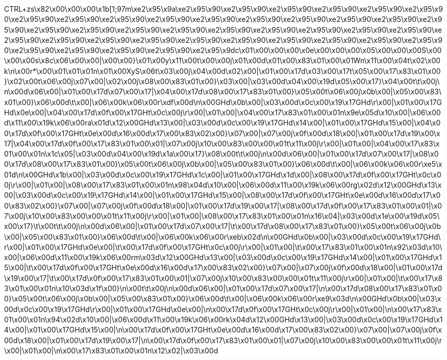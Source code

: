 CTRL+zs\x82\x00\x00\x00\x1b[1;97m\xe2\x95\x9a\xe2\x95\x90\xe2\x95\x90\xe2\x95\x90\xe2\x95\x90\xe2\x95\x90\xe2\x95\x90\xe2\x95\x90\xe2\x95\x90\xe2\x95\x90\xe2\x95\x90\xe2\x95\x90\xe2\x95\x90\xe2\x95\x90\xe2\x95\x90\xe2\x95\x90\xe2\x95\x90\xe2\x95\x90\xe2\x95\x90\xe2\x95\x90\xe2\x95\x90\xe2\x95\x90\xe2\x95\x90\xe2\x95\x90\xe2\x95\x90\xe2\x95\x90\xe2\x95\x90\xe2\x95\x90\xe2\x95\x90\xe2\x95\x90\xe2\x95\x90\xe2\x95\x90\xe2\x95\x90\xe2\x95\x90\xe2\x95\x90\xe2\x95\x90\xe2\x95\x90\xe2\x95\x90\xe2\x95\x90\xe2\x95\x90\xe2\x95\x9dc\x01\x00\x00\x00\x0e\x00\x00\x00\x05\x00\x00\x00S\x00\x00\x00s\x8c\x06\x00\x00|\x00\x00}\x01\x00y\x11\x00t\x00\x00j\x01\x00d\x01\x00\x83\x01\x00\x01Wn\x11\x00\x04t\x02\x00k\n\x00r*\x00\x01\x01\x01n\x01\x00XyS\x06t\x03\x00j\x04\x00d\x02\x00|\x01\x00\x17d\x03\x00\x17t\x05\x00\x17\x83\x01\x00}\x02\x00t\x06\x00j\x07\x00|\x02\x00j\x08\x00\x83\x01\x00}\x03\x00|\x03\x00d\x04\x00\x19d\x05\x00\x17}\x04\x00t\t\x00j\n\x00d\x06\x00|\x01\x00\x17d\x07\x00\x17|\x04\x00\x17d\x08\x00\x17\x83\x01\x00}\x05\x00t\x06\x00j\x0b\x00|\x05\x00\x83\x01\x00}\x06\x00d\t\x00|\x06\x00k\x06\x00r\xdf\x00d\n\x00GHd\x0b\x00|\x03\x00d\x0c\x00\x19\x17GHd\r\x00|\x01\x00\x17GHd\x0e\x00|\x04\x00\x17d\x0f\x00\x17GHt\x0c\x00j\r\x00|\x01\x00|\x04\x00\x17\x83\x01\x00\x01n\x9e\x05d\x10\x00|\x06\x00d\x11\x00\x19k\x06\x00ra\x01d\x12\x00GHd\x13\x00|\x03\x00d\x0c\x00\x19\x17GHd\x14\x00|\x01\x00\x17GHd\x15\x00|\x04\x00\x17d\x0f\x00\x17GHt\x0e\x00d\x16\x00d\x17\x00\x83\x02\x00}\x07\x00|\x07\x00j\x0f\x00d\x18\x00|\x01\x00\x17d\x19\x00\x17|\x04\x00\x17d\x0f\x00\x17\x83\x01\x00\x01|\x07\x00j\x10\x00\x83\x00\x00\x01t\x11\x00j\r\x00|\x01\x00|\x04\x00\x17\x83\x01\x00\x01n\x1c\x05|\x03\x00d\x04\x00\x19d\x1a\x00\x17}\x08\x00t\t\x00j\n\x00d\x06\x00|\x01\x00\x17d\x07\x00\x17|\x08\x00\x17d\x08\x00\x17\x83\x01\x00}\x05\x00t\x06\x00j\x0b\x00|\x05\x00\x83\x01\x00}\x06\x00d\t\x00|\x06\x00k\x06\x00r\xe5\x01d\n\x00GHd\x1b\x00|\x03\x00d\x0c\x00\x19\x17GHd\x1c\x00|\x01\x00\x17GHd\x1d\x00|\x08\x00\x17d\x0f\x00\x17GHt\x0c\x00j\r\x00|\x01\x00|\x08\x00\x17\x83\x01\x00\x01n\x98\x04d\x10\x00|\x06\x00d\x11\x00\x19k\x06\x00rg\x02d\x12\x00GHd\x13\x00|\x03\x00d\x0c\x00\x19\x17GHd\x14\x00|\x01\x00\x17GHd\x15\x00|\x08\x00\x17d\x0f\x00\x17GHt\x0e\x00d\x16\x00d\x17\x00\x83\x02\x00}\x07\x00|\x07\x00j\x0f\x00d\x18\x00|\x01\x00\x17d\x19\x00\x17|\x08\x00\x17d\x0f\x00\x17\x83\x01\x00\x01|\x07\x00j\x10\x00\x83\x00\x00\x01t\x11\x00j\r\x00|\x01\x00|\x08\x00\x17\x83\x01\x00\x01n\x16\x04|\x03\x00d\x1e\x00\x19d\x05\x00\x17}\t\x00t\t\x00j\n\x00d\x06\x00|\x01\x00\x17d\x07\x00\x17|\t\x00\x17d\x08\x00\x17\x83\x01\x00}\x05\x00t\x06\x00j\x0b\x00|\x05\x00\x83\x01\x00}\x06\x00d\t\x00|\x06\x00k\x06\x00r\xeb\x02d\n\x00GHd\x0b\x00|\x03\x00d\x0c\x00\x19\x17GHd\r\x00|\x01\x00\x17GHd\x0e\x00|\t\x00\x17d\x0f\x00\x17GHt\x0c\x00j\r\x00|\x01\x00|\t\x00\x17\x83\x01\x00\x01n\x92\x03d\x10\x00|\x06\x00d\x11\x00\x19k\x06\x00rm\x03d\x12\x00GHd\x13\x00|\x03\x00d\x0c\x00\x19\x17GHd\x14\x00|\x01\x00\x17GHd\x15\x00|\t\x00\x17d\x0f\x00\x17GHt\x0e\x00d\x16\x00d\x17\x00\x83\x02\x00}\x07\x00|\x07\x00j\x0f\x00d\x18\x00|\x01\x00\x17d\x19\x00\x17|\t\x00\x17d\x0f\x00\x17\x83\x01\x00\x01|\x07\x00j\x10\x00\x83\x00\x00\x01t\x11\x00j\r\x00|\x01\x00|\t\x00\x17\x83\x01\x00\x01n\x10\x03d\x1f\x00}\n\x00t\t\x00j\n\x00d\x06\x00|\x01\x00\x17d\x07\x00\x17|\n\x00\x17d\x08\x00\x17\x83\x01\x00}\x05\x00t\x06\x00j\x0b\x00|\x05\x00\x83\x01\x00}\x06\x00d\t\x00|\x06\x00k\x06\x00r\xe9\x03d\n\x00GHd\x0b\x00|\x03\x00d\x0c\x00\x19\x17GHd\r\x00|\x01\x00\x17GHd\x0e\x00|\n\x00\x17d\x0f\x00\x17GHt\x0c\x00j\r\x00|\x01\x00|\n\x00\x17\x83\x01\x00\x01n\x94\x02d\x10\x00|\x06\x00d\x11\x00\x19k\x06\x00rk\x04d\x12\x00GHd\x13\x00|\x03\x00d\x0c\x00\x19\x17GHd\x14\x00|\x01\x00\x17GHd\x15\x00|\n\x00\x17d\x0f\x00\x17GHt\x0e\x00d\x16\x00d\x17\x00\x83\x02\x00}\x07\x00|\x07\x00j\x0f\x00d\x18\x00|\x01\x00\x17d\x19\x00\x17|\n\x00\x17d\x0f\x00\x17\x83\x01\x00\x01|\x07\x00j\x10\x00\x83\x00\x00\x01t\x11\x00j\r\x00|\x01\x00|\n\x00\x17\x83\x01\x00\x01n\x12\x02|\x03\x00d
